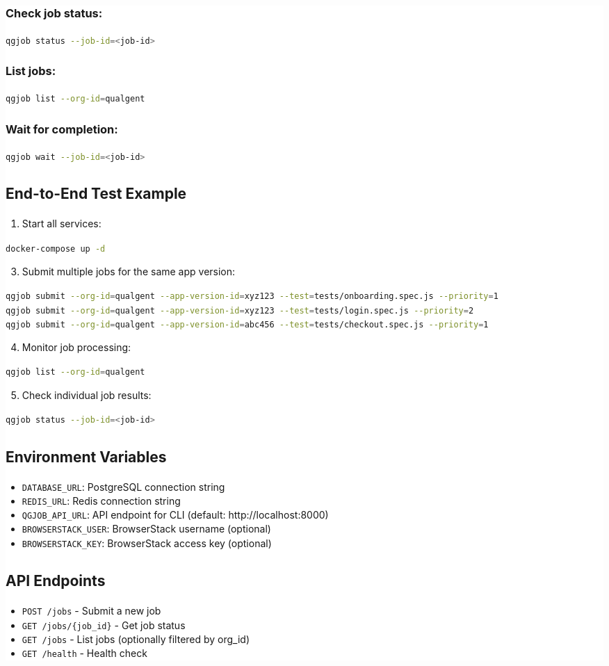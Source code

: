 ### Check job status:
```bash
qgjob status --job-id=<job-id>
```

### List jobs:
```bash
qgjob list --org-id=qualgent
```

### Wait for completion:
```bash
qgjob wait --job-id=<job-id>
```

## End-to-End Test Example

1. Start all services:
```bash
docker-compose up -d
```

3. Submit multiple jobs for the same app version:
```bash
qgjob submit --org-id=qualgent --app-version-id=xyz123 --test=tests/onboarding.spec.js --priority=1
qgjob submit --org-id=qualgent --app-version-id=xyz123 --test=tests/login.spec.js --priority=2
qgjob submit --org-id=qualgent --app-version-id=abc456 --test=tests/checkout.spec.js --priority=1
```

4. Monitor job processing:
```bash
qgjob list --org-id=qualgent
```

5. Check individual job results:
```bash
qgjob status --job-id=<job-id>
```

## Environment Variables

- `DATABASE_URL`: PostgreSQL connection string
- `REDIS_URL`: Redis connection string
- `QGJOB_API_URL`: API endpoint for CLI (default: http://localhost:8000)
- `BROWSERSTACK_USER`: BrowserStack username (optional)
- `BROWSERSTACK_KEY`: BrowserStack access key (optional)

## API Endpoints

- `POST /jobs` - Submit a new job
- `GET /jobs/{job_id}` - Get job status
- `GET /jobs` - List jobs (optionally filtered by org_id)
- `GET /health` - Health check
